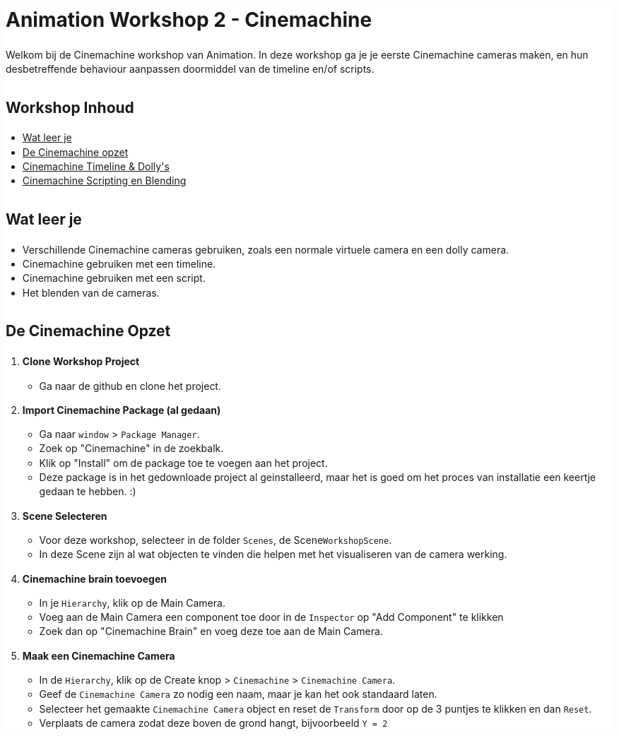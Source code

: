 # Animation Workshop 2 - Cinemachine

Welkom bij de Cinemachine workshop van Animation. In deze workshop ga je je eerste Cinemachine cameras maken, en hun desbetreffende behaviour aanpassen doormiddel van de timeline en/of scripts.

## Workshop Inhoud

- [Wat leer je](#wat-leer-je)
- [De Cinemachine opzet](#de-cinemachine-opzet)
- [Cinemachine Timeline & Dolly's](#timeline-en-dollys)
- [Cinemachine Scripting en Blending](#scripting-en-blending)

## Wat leer je

- Verschillende Cinemachine cameras gebruiken, zoals een normale virtuele camera en een dolly camera.
- Cinemachine gebruiken met een timeline.
- Cinemachine gebruiken met een script.
- Het blenden van de cameras.

## De Cinemachine Opzet

1. **Clone Workshop Project**

   - Ga naar de github en clone het project.

2. **Import Cinemachine Package (al gedaan)**

   - Ga naar `window` > `Package Manager`.
   - Zoek op "Cinemachine" in de zoekbalk.
   - Klik op "Install" om de package toe te voegen aan het project.
   - Deze package is in het gedownloade project al geinstalleerd, maar het is goed om het proces van installatie een keertje gedaan te hebben. :)

3. **Scene Selecteren**

   - Voor deze workshop, selecteer in de folder `Scenes`, de Scene`WorkshopScene`.
   - In deze Scene zijn al wat objecten te vinden die helpen met het visualiseren van de camera werking.

4. **Cinemachine brain toevoegen**

   - In je `Hierarchy`, klik op de Main Camera.
   - Voeg aan de Main Camera een component toe door in de `Inspector` op "Add Component" te klikken
   - Zoek dan op "Cinemachine Brain" en voeg deze toe aan de Main Camera.

5. **Maak een Cinemachine Camera**

   - In de `Hierarchy`, klik op de Create knop > `Cinemachine` > `Cinemachine Camera`.
   - Geef de `Cinemachine Camera` zo nodig een naam, maar je kan het ook standaard laten.
   - Selecteer het gemaakte `Cinemachine Camera` object en reset de `Transform` door op de 3 puntjes te klikken en dan `Reset`.
   - Verplaats de camera zodat deze boven de grond hangt, bijvoorbeeld `Y = 2`

